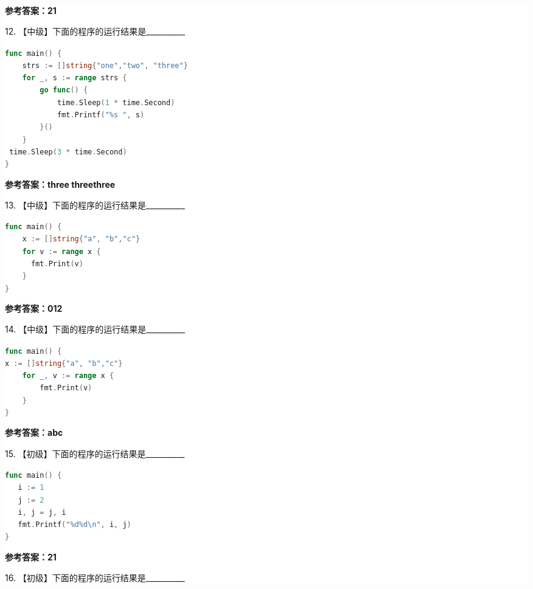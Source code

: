 **参考答案：21**

12\. 【中级】下面的程序的运行结果是\_\_\_\_\_\_\_\_\_\_

```go
func main() {
	strs := []string{"one","two", "three"}
	for _, s := range strs {
        go func() {
            time.Sleep(1 * time.Second)
            fmt.Printf("%s ", s)
        }()
    }
 time.Sleep(3 * time.Second)
}
```

**参考答案：three threethree**

13\. 【中级】下面的程序的运行结果是\_\_\_\_\_\_\_\_\_\_

```go
func main() {  
	x := []string{"a", "b","c"}
	for v := range x {
  	  fmt.Print(v)
 	}
}
```

**参考答案：012**

14\. 【中级】下面的程序的运行结果是\_\_\_\_\_\_\_\_\_\_

```go
func main() {  
x := []string{"a", "b","c"}
    for _, v := range x {
     	fmt.Print(v)
    }
}
```

**参考答案：abc**

15\. 【初级】下面的程序的运行结果是\_\_\_\_\_\_\_\_\_\_

```go
func main() {  
   i := 1
   j := 2
   i, j = j, i
   fmt.Printf("%d%d\n", i, j)
}
```

**参考答案：21**

16\. 【初级】下面的程序的运行结果是\_\_\_\_\_\_\_\_\_\_
